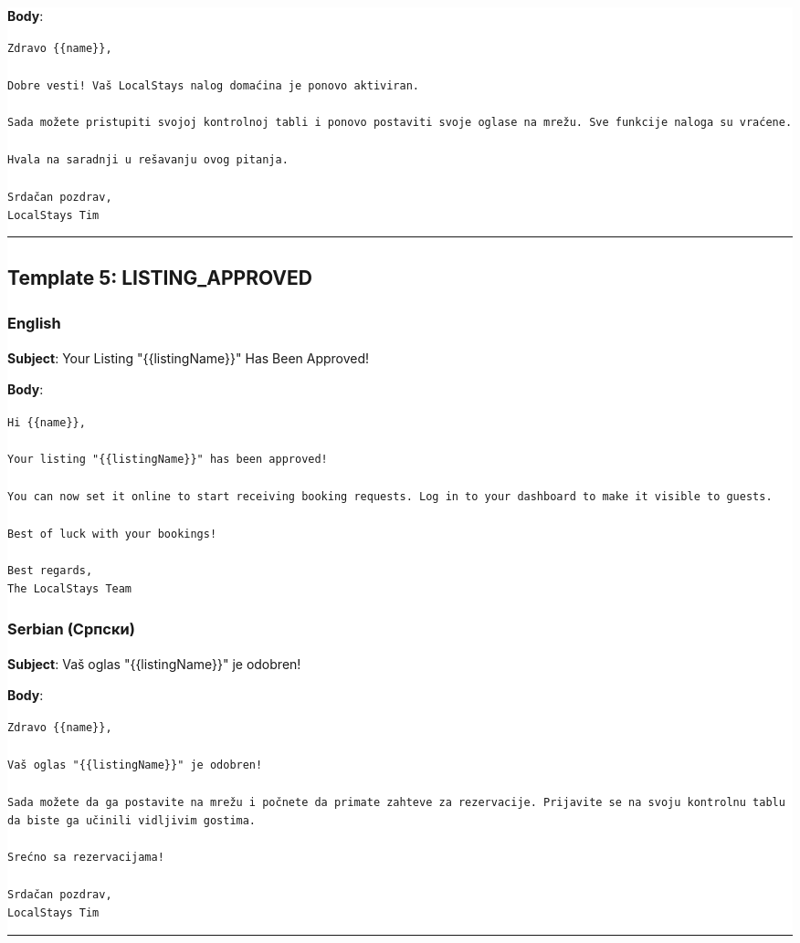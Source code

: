 **Body**:

```
Zdravo {{name}},

Dobre vesti! Vaš LocalStays nalog domaćina je ponovo aktiviran.

Sada možete pristupiti svojoj kontrolnoj tabli i ponovo postaviti svoje oglase na mrežu. Sve funkcije naloga su vraćene.

Hvala na saradnji u rešavanju ovog pitanja.

Srdačan pozdrav,
LocalStays Tim
```

---

## Template 5: LISTING_APPROVED

### English

**Subject**: Your Listing "{{listingName}}" Has Been Approved!

**Body**:

```
Hi {{name}},

Your listing "{{listingName}}" has been approved!

You can now set it online to start receiving booking requests. Log in to your dashboard to make it visible to guests.

Best of luck with your bookings!

Best regards,
The LocalStays Team
```

### Serbian (Српски)

**Subject**: Vaš oglas "{{listingName}}" je odobren!

**Body**:

```
Zdravo {{name}},

Vaš oglas "{{listingName}}" je odobren!

Sada možete da ga postavite na mrežu i počnete da primate zahteve za rezervacije. Prijavite se na svoju kontrolnu tablu da biste ga učinili vidljivim gostima.

Srećno sa rezervacijama!

Srdačan pozdrav,
LocalStays Tim
```

---